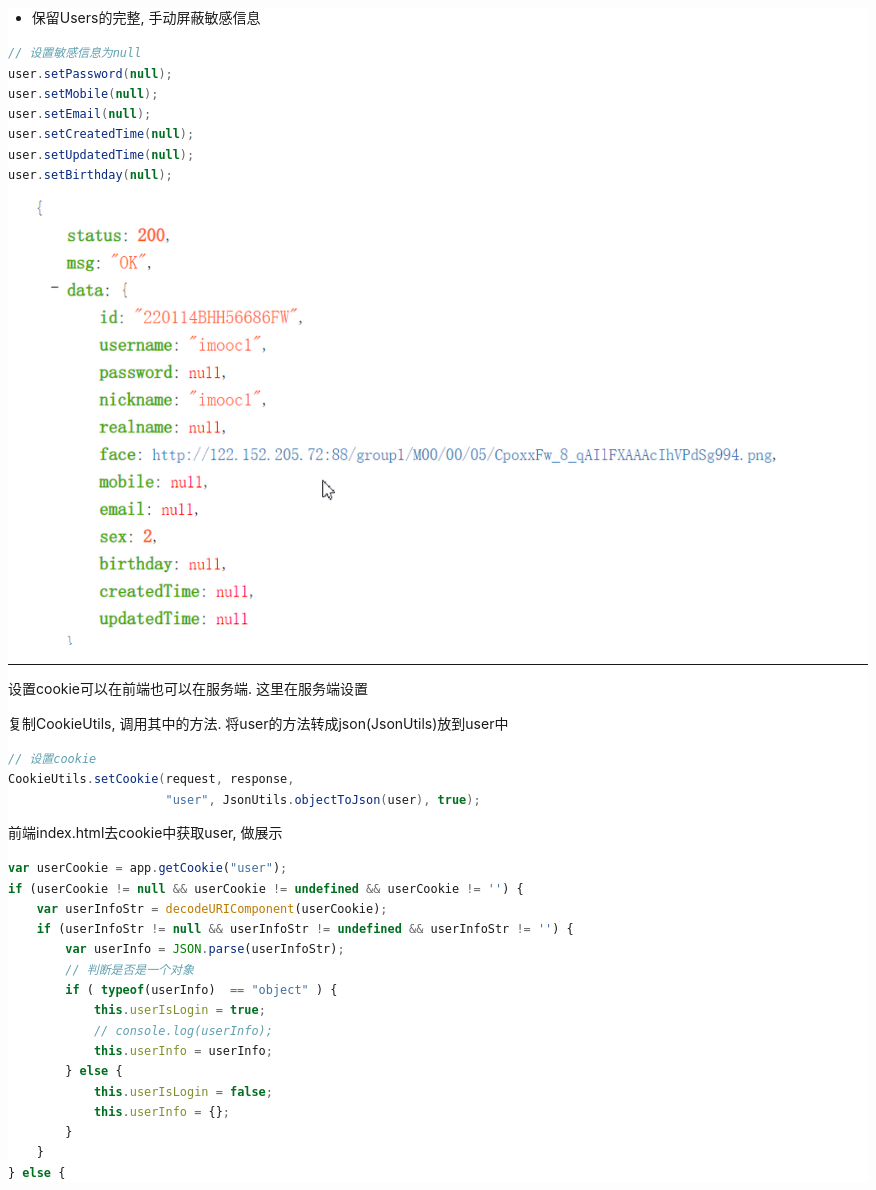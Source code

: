 * 保留Users的完整, 手动屏蔽敏感信息

```java
// 设置敏感信息为null
user.setPassword(null);
user.setMobile(null);
user.setEmail(null);
user.setCreatedTime(null);
user.setUpdatedTime(null);
user.setBirthday(null);
```

![image-20220114194717888](img/foodie-study/image-20220114194717888.png)

---

设置cookie可以在前端也可以在服务端. 这里在服务端设置

复制CookieUtils, 调用其中的方法. 将user的方法转成json(JsonUtils)放到user中

```java
// 设置cookie
CookieUtils.setCookie(request, response,
                      "user", JsonUtils.objectToJson(user), true);
```

前端index.html去cookie中获取user, 做展示

```javascript
var userCookie = app.getCookie("user");
if (userCookie != null && userCookie != undefined && userCookie != '') {
    var userInfoStr = decodeURIComponent(userCookie);
    if (userInfoStr != null && userInfoStr != undefined && userInfoStr != '') {
        var userInfo = JSON.parse(userInfoStr);
        // 判断是否是一个对象
        if ( typeof(userInfo)  == "object" ) {
            this.userIsLogin = true;
            // console.log(userInfo);
            this.userInfo = userInfo;
        } else {
            this.userIsLogin = false;
            this.userInfo = {};
        }
    }
} else {
```